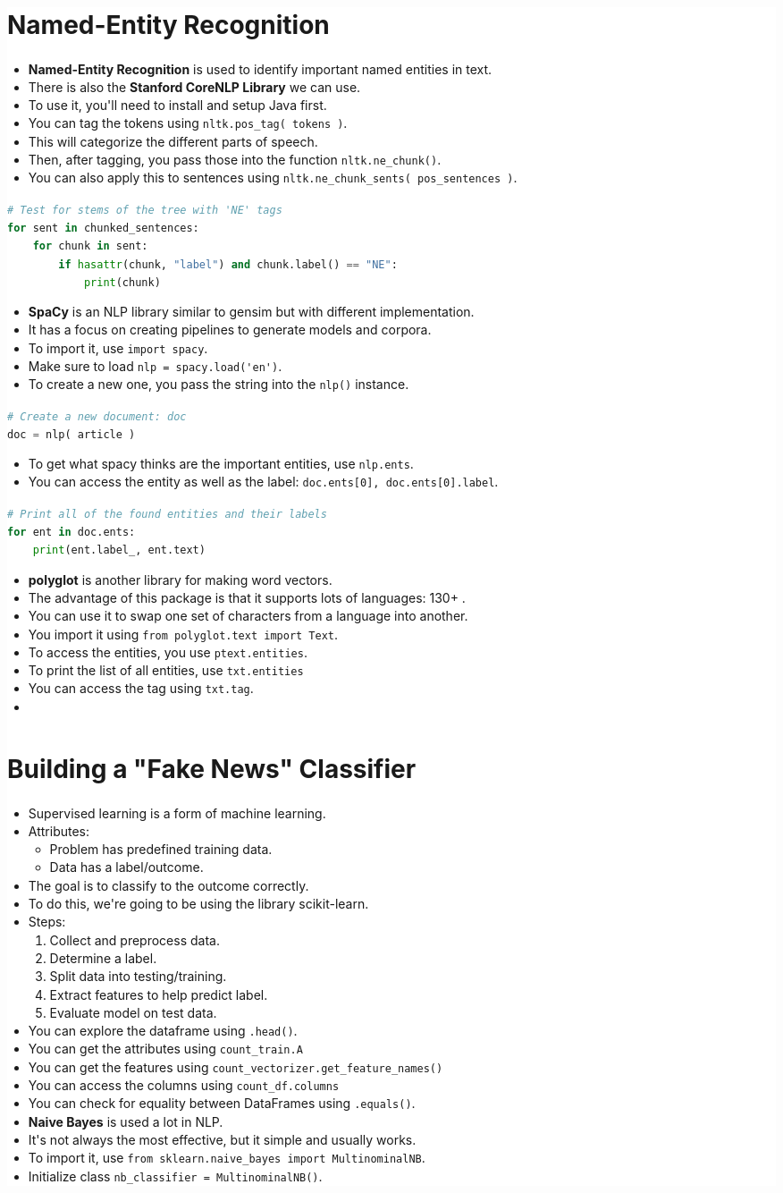 # Named-Entity Recognition
- **Named-Entity Recognition** is used to identify important named entities in text.
- There is also the **Stanford CoreNLP Library** we can use.
- To use it, you'll need to install and setup Java first.
- You can tag the tokens using `nltk.pos_tag( tokens )`.
- This will categorize the different parts of speech.
- Then, after tagging, you pass those into the function `nltk.ne_chunk()`.
- You can also apply this to sentences using `nltk.ne_chunk_sents( pos_sentences )`.
```python
# Test for stems of the tree with 'NE' tags
for sent in chunked_sentences:
    for chunk in sent:
        if hasattr(chunk, "label") and chunk.label() == "NE":
            print(chunk)
```
- **SpaCy** is an NLP library similar to gensim but with different implementation.
- It has a focus on creating pipelines to generate models and corpora.
- To import it, use `import spacy`.
- Make sure to load `nlp = spacy.load('en')`.
- To create a new one, you pass the string into the `nlp()` instance.
```python
# Create a new document: doc
doc = nlp( article )
```
- To get what spacy thinks are the important entities, use `nlp.ents`.
- You can access the entity as well as the label: `doc.ents[0], doc.ents[0].label`.
```python
# Print all of the found entities and their labels
for ent in doc.ents:
    print(ent.label_, ent.text)
```
- **polyglot** is another library for making word vectors.
- The advantage of this package is that it supports lots of languages: 130+ .
- You can use it to swap one set of characters from a language into another.
- You import it using `from polyglot.text import Text`.
- To access the entities, you use `ptext.entities`.
- To print the list of all entities, use `txt.entities`
- You can access the tag using `txt.tag`.
-

# Building a "Fake News" Classifier
- Supervised learning is a form of machine learning.
- Attributes:
  * Problem has predefined training data.
  * Data has a label/outcome.
- The goal is to classify to the outcome correctly.
- To do this, we're going to be using the library scikit-learn.
- Steps:
  1. Collect and preprocess data.
  2. Determine a label.
  3. Split data into testing/training.
  4. Extract features to help predict label.
  5. Evaluate model on test data.
- You can explore the dataframe using `.head()`.
- You can get the attributes using `count_train.A`
- You can get the features using `count_vectorizer.get_feature_names()`
- You can access the columns using `count_df.columns`
- You can check for equality between DataFrames using `.equals()`.
- **Naive Bayes** is used a lot in NLP.
- It's not always the most effective, but it simple and usually works.
- To import it, use `from sklearn.naive_bayes import MultinominalNB`.
- Initialize class `nb_classifier = MultinominalNB()`.
